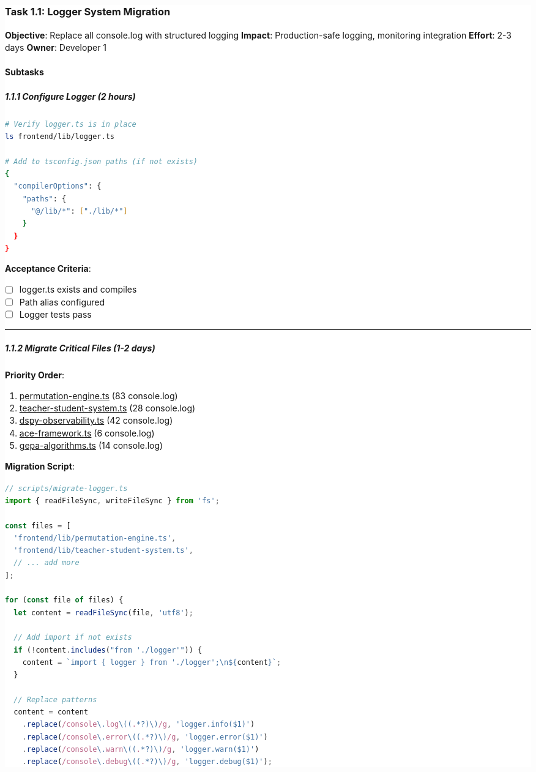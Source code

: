 ### Task 1.1: Logger System Migration

**Objective**: Replace all console.log with structured logging
**Impact**: Production-safe logging, monitoring integration
**Effort**: 2-3 days
**Owner**: Developer 1

#### Subtasks

##### 1.1.1 Configure Logger (2 hours)
```bash
# Verify logger.ts is in place
ls frontend/lib/logger.ts

# Add to tsconfig.json paths (if not exists)
{
  "compilerOptions": {
    "paths": {
      "@/lib/*": ["./lib/*"]
    }
  }
}
```

**Acceptance Criteria**:
- [ ] logger.ts exists and compiles
- [ ] Path alias configured
- [ ] Logger tests pass

---

##### 1.1.2 Migrate Critical Files (1-2 days)

**Priority Order**:
1. [permutation-engine.ts](frontend/lib/permutation-engine.ts) (83 console.log)
2. [teacher-student-system.ts](frontend/lib/teacher-student-system.ts) (28 console.log)
3. [dspy-observability.ts](frontend/lib/dspy-observability.ts) (42 console.log)
4. [ace-framework.ts](frontend/lib/ace-framework.ts) (6 console.log)
5. [gepa-algorithms.ts](frontend/lib/gepa-algorithms.ts) (14 console.log)

**Migration Script**:
```typescript
// scripts/migrate-logger.ts
import { readFileSync, writeFileSync } from 'fs';

const files = [
  'frontend/lib/permutation-engine.ts',
  'frontend/lib/teacher-student-system.ts',
  // ... add more
];

for (const file of files) {
  let content = readFileSync(file, 'utf8');

  // Add import if not exists
  if (!content.includes("from './logger'")) {
    content = `import { logger } from './logger';\n${content}`;
  }

  // Replace patterns
  content = content
    .replace(/console\.log\((.*?)\)/g, 'logger.info($1)')
    .replace(/console\.error\((.*?)\)/g, 'logger.error($1)')
    .replace(/console\.warn\((.*?)\)/g, 'logger.warn($1)')
    .replace(/console\.debug\((.*?)\)/g, 'logger.debug($1)');

```
